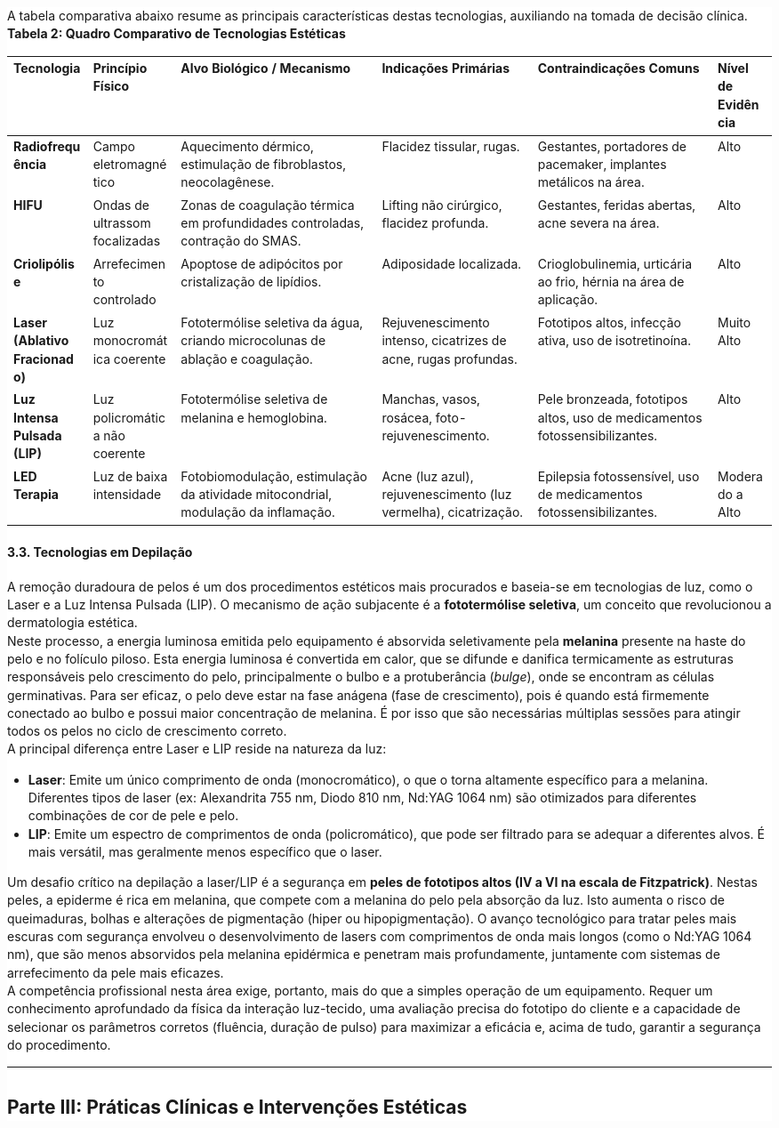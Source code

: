 A tabela comparativa abaixo resume as principais características destas tecnologias, auxiliando na tomada de decisão clínica.  
**Tabela 2: Quadro Comparativo de Tecnologias Estéticas**

| Tecnologia                      | Princípio Físico               | Alvo Biológico / Mecanismo                                                        | Indicações Primárias                                            | Contraindicações Comuns                                                    | Nível de Evidência |
|:------------------------------- |:------------------------------ |:--------------------------------------------------------------------------------- |:--------------------------------------------------------------- |:-------------------------------------------------------------------------- |:------------------ |
| **Radiofrequência**             | Campo eletromagnético          | Aquecimento dérmico, estimulação de fibroblastos, neocolagênese.                  | Flacidez tissular, rugas.                                       | Gestantes, portadores de pacemaker, implantes metálicos na área.           | Alto               |
| **HIFU**                        | Ondas de ultrassom focalizadas | Zonas de coagulação térmica em profundidades controladas, contração do SMAS.      | Lifting não cirúrgico, flacidez profunda.                       | Gestantes, feridas abertas, acne severa na área.                           | Alto               |
| **Criolipólise**                | Arrefecimento controlado       | Apoptose de adipócitos por cristalização de lipídios.                             | Adiposidade localizada.                                         | Crioglobulinemia, urticária ao frio, hérnia na área de aplicação.          | Alto               |
| **Laser (Ablativo Fracionado)** | Luz monocromática coerente     | Fototermólise seletiva da água, criando microcolunas de ablação e coagulação.     | Rejuvenescimento intenso, cicatrizes de acne, rugas profundas.  | Fototipos altos, infecção ativa, uso de isotretinoína.                     | Muito Alto         |
| **Luz Intensa Pulsada (LIP)**   | Luz policromática não coerente | Fototermólise seletiva de melanina e hemoglobina.                                 | Manchas, vasos, rosácea, foto-rejuvenescimento.                 | Pele bronzeada, fototipos altos, uso de medicamentos fotossensibilizantes. | Alto               |
| **LED Terapia**                 | Luz de baixa intensidade       | Fotobiomodulação, estimulação da atividade mitocondrial, modulação da inflamação. | Acne (luz azul), rejuvenescimento (luz vermelha), cicatrização. | Epilepsia fotossensível, uso de medicamentos fotossensibilizantes.         | Moderado a Alto    |

#### **3.3. Tecnologias em Depilação**

A remoção duradoura de pelos é um dos procedimentos estéticos mais procurados e baseia-se em tecnologias de luz, como o Laser e a Luz Intensa Pulsada (LIP). O mecanismo de ação subjacente é a **fototermólise seletiva**, um conceito que revolucionou a dermatologia estética.  
Neste processo, a energia luminosa emitida pelo equipamento é absorvida seletivamente pela **melanina** presente na haste do pelo e no folículo piloso. Esta energia luminosa é convertida em calor, que se difunde e danifica termicamente as estruturas responsáveis pelo crescimento do pelo, principalmente o bulbo e a protuberância (*bulge*), onde se encontram as células germinativas. Para ser eficaz, o pelo deve estar na fase anágena (fase de crescimento), pois é quando está firmemente conectado ao bulbo e possui maior concentração de melanina. É por isso que são necessárias múltiplas sessões para atingir todos os pelos no ciclo de crescimento correto.  
A principal diferença entre Laser e LIP reside na natureza da luz:

* **Laser**: Emite um único comprimento de onda (monocromático), o que o torna altamente específico para a melanina. Diferentes tipos de laser (ex: Alexandrita 755 nm, Diodo 810 nm, Nd:YAG 1064 nm) são otimizados para diferentes combinações de cor de pele e pelo.  
* **LIP**: Emite um espectro de comprimentos de onda (policromático), que pode ser filtrado para se adequar a diferentes alvos. É mais versátil, mas geralmente menos específico que o laser.

Um desafio crítico na depilação a laser/LIP é a segurança em **peles de fototipos altos (IV a VI na escala de Fitzpatrick)**. Nestas peles, a epiderme é rica em melanina, que compete com a melanina do pelo pela absorção da luz. Isto aumenta o risco de queimaduras, bolhas e alterações de pigmentação (hiper ou hipopigmentação). O avanço tecnológico para tratar peles mais escuras com segurança envolveu o desenvolvimento de lasers com comprimentos de onda mais longos (como o Nd:YAG 1064 nm), que são menos absorvidos pela melanina epidérmica e penetram mais profundamente, juntamente com sistemas de arrefecimento da pele mais eficazes.  
A competência profissional nesta área exige, portanto, mais do que a simples operação de um equipamento. Requer um conhecimento aprofundado da física da interação luz-tecido, uma avaliação precisa do fototipo do cliente e a capacidade de selecionar os parâmetros corretos (fluência, duração de pulso) para maximizar a eficácia e, acima de tudo, garantir a segurança do procedimento.  

---

## **Parte III: Práticas Clínicas e Intervenções Estéticas**
